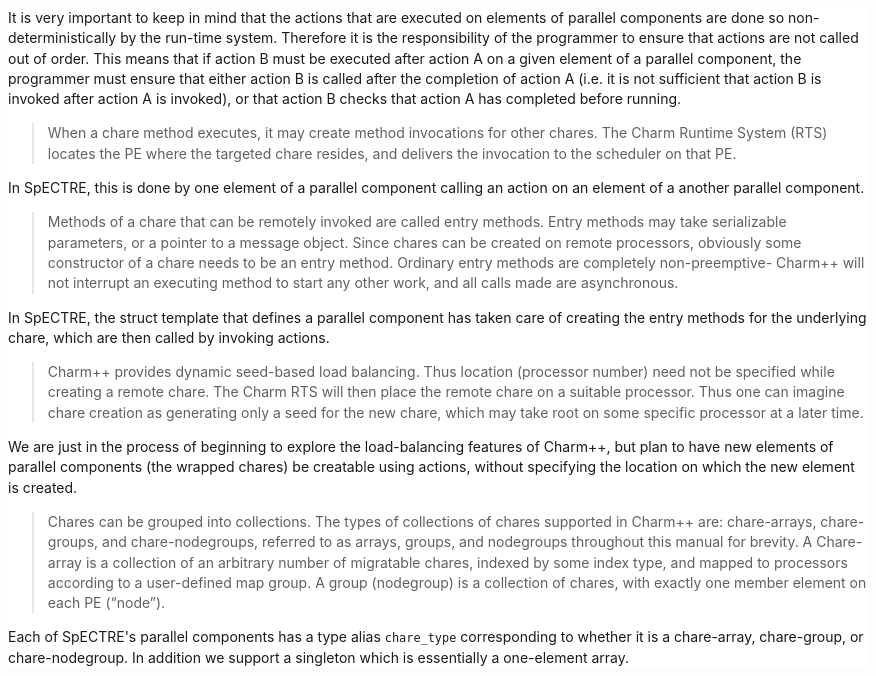 It is very important to keep in mind that the actions that are
executed on elements of parallel components are done so
non-deterministically by the run-time system.  Therefore it is the
responsibility of the programmer to ensure that actions are not called
out of order.  This means that if action B must be executed after
action A on a given element of a parallel component, the programmer
must ensure that either action B is called after the completion of
action A (i.e. it is not sufficient that action B is invoked after
action A is invoked), or that action B checks that action A has
completed before running.

> When a chare method executes, it may create method invocations for
> other chares. The Charm Runtime System (RTS) locates the PE where
> the targeted chare resides, and delivers the invocation to the
> scheduler on that PE.

In SpECTRE, this is done by one element of a parallel component
calling an action on an element of a another parallel component.

> Methods of a chare that can be remotely invoked are called entry
> methods. Entry methods may take serializable parameters, or a
> pointer to a message object. Since chares can be created on remote
> processors, obviously some constructor of a chare needs to be an
> entry method. Ordinary entry methods are completely non-preemptive-
> Charm++ will not interrupt an executing method to start any other
> work, and all calls made are asynchronous.

In SpECTRE, the struct template that defines a parallel component has
taken care of creating the entry methods for the underlying chare,
which are then called by invoking actions.

> Charm++ provides dynamic seed-based load balancing. Thus location
> (processor number) need not be specified while creating a remote
> chare. The Charm RTS will then place the remote chare on a suitable
> processor. Thus one can imagine chare creation as generating only a
> seed for the new chare, which may take root on some specific
> processor at a later time.

We are just in the process of beginning to explore the load-balancing
features of Charm++, but plan to have new elements of parallel
components (the wrapped chares) be creatable using actions, without
specifying the location on which the new element is created.

> Chares can be grouped into collections. The types of collections of
> chares supported in Charm++ are: chare-arrays, chare-groups, and
> chare-nodegroups, referred to as arrays, groups, and nodegroups
> throughout this manual for brevity. A Chare-array is a collection of
> an arbitrary number of migratable chares, indexed by some index
> type, and mapped to processors according to a user-defined map
> group. A group (nodegroup) is a collection of chares, with exactly
> one member element on each PE (“node”).

Each of SpECTRE's parallel components has a type alias `chare_type`
corresponding to whether it is a chare-array, chare-group, or
chare-nodegroup.  In addition we support a singleton which is
essentially a one-element array.
